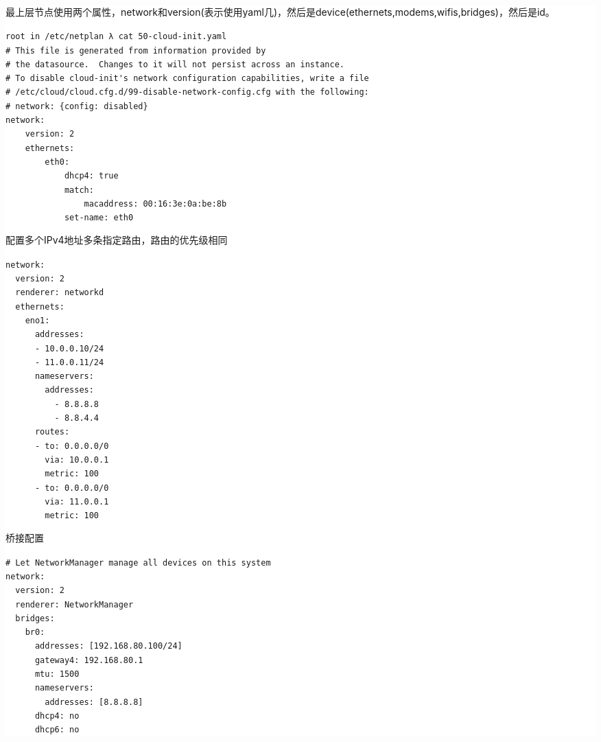 最上层节点使用两个属性，network和version(表示使用yaml几)，然后是device(ethernets,modems,wifis,bridges)，然后是id。

```
root in /etc/netplan λ cat 50-cloud-init.yaml
# This file is generated from information provided by
# the datasource.  Changes to it will not persist across an instance.
# To disable cloud-init's network configuration capabilities, write a file
# /etc/cloud/cloud.cfg.d/99-disable-network-config.cfg with the following:
# network: {config: disabled}
network:
    version: 2
    ethernets:
        eth0:
            dhcp4: true
            match:
                macaddress: 00:16:3e:0a:be:8b
            set-name: eth0
```

配置多个IPv4地址多条指定路由，路由的优先级相同

```
network:
  version: 2
  renderer: networkd
  ethernets:
    eno1:
      addresses:
      - 10.0.0.10/24
      - 11.0.0.11/24
      nameservers:
        addresses:
          - 8.8.8.8
          - 8.8.4.4
      routes:
      - to: 0.0.0.0/0
        via: 10.0.0.1
        metric: 100
      - to: 0.0.0.0/0
        via: 11.0.0.1
        metric: 100
```

桥接配置

```
# Let NetworkManager manage all devices on this system
network:
  version: 2
  renderer: NetworkManager
  bridges:
    br0:
      addresses: [192.168.80.100/24]
      gateway4: 192.168.80.1
      mtu: 1500
      nameservers:
        addresses: [8.8.8.8]
      dhcp4: no
      dhcp6: no
```

